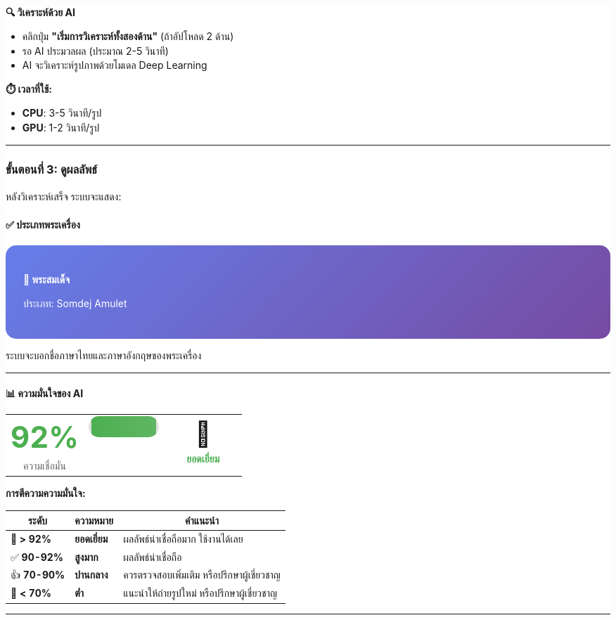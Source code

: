 **🔍 วิเคราะห์ด้วย AI**

- คลิกปุ่ม **"เริ่มการวิเคราะห์ทั้งสองด้าน"** (ถ้าอัปโหลด 2 ด้าน)
- รอ AI ประมวลผล (ประมาณ 2-5 วินาที)
- AI จะวิเคราะห์รูปภาพด้วยโมเดล Deep Learning

</div>

**⏱️ เวลาที่ใช้:**
- **CPU**: 3-5 วินาที/รูป
- **GPU**: 1-2 วินาที/รูป

---

### ขั้นตอนที่ 3: ดูผลลัพธ์

หลังวิเคราะห์เสร็จ ระบบจะแสดง:

#### ✅ **ประเภทพระเครื่อง**

<div style="background: linear-gradient(135deg, #667eea 0%, #764ba2 100%); padding: 25px; border-radius: 15px; color: white;">

**🙏 พระสมเด็จ**

ประเภท: Somdej Amulet

</div>

ระบบจะบอกชื่อภาษาไทยและภาษาอังกฤษของพระเครื่อง

---

#### 📊 **ความมั่นใจของ AI**

<table style="width: 100%;">
<tr>
<td width="33%" align="center">
<div style="font-size: 3rem; font-weight: bold; color: #4CAF50;">92%</div>
<div style="color: #666;">ความเชื่อมั่น</div>
</td>
<td width="34%" align="center">
<div style="background: #e0e0e0; border-radius: 25px; height: 30px; overflow: hidden;">
<div style="background: linear-gradient(90deg, #4CAF50 0%, #4CAF50dd 100%); width: 92%; height: 100%;"></div>
</div>
</td>
<td width="33%" align="center">
<div style="font-size: 2.5rem;">🌟</div>
<div style="font-weight: bold; color: #4CAF50;">ยอดเยี่ยม</div>
</td>
</tr>
</table>

**การตีความความมั่นใจ:**

| ระดับ | ความหมาย | คำแนะนำ |
|-------|----------|---------|
| 🌟 **> 92%** | **ยอดเยี่ยม** | ผลลัพธ์น่าเชื่อถือมาก ใช้งานได้เลย |
| ✅ **90-92%** | **สูงมาก** | ผลลัพธ์น่าเชื่อถือ |
| 👍 **70-90%** | **ปานกลาง** | ควรตรวจสอบเพิ่มเติม หรือปรึกษาผู้เชี่ยวชาญ |
| 🤔 **< 70%** | **ต่ำ** | แนะนำให้ถ่ายรูปใหม่ หรือปรึกษาผู้เชี่ยวชาญ |

---
